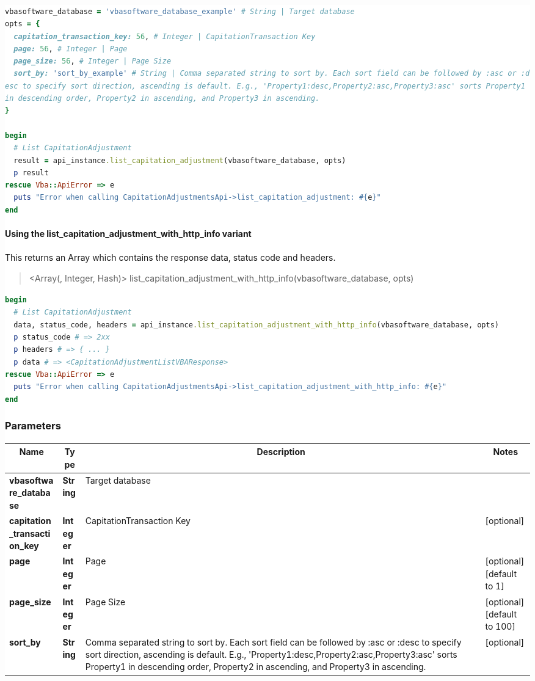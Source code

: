 ```ruby
vbasoftware_database = 'vbasoftware_database_example' # String | Target database
opts = {
  capitation_transaction_key: 56, # Integer | CapitationTransaction Key
  page: 56, # Integer | Page
  page_size: 56, # Integer | Page Size
  sort_by: 'sort_by_example' # String | Comma separated string to sort by. Each sort field can be followed by :asc or :desc to specify sort direction, ascending is default. E.g., 'Property1:desc,Property2:asc,Property3:asc' sorts Property1 in descending order, Property2 in ascending, and Property3 in ascending.
}

begin
  # List CapitationAdjustment
  result = api_instance.list_capitation_adjustment(vbasoftware_database, opts)
  p result
rescue Vba::ApiError => e
  puts "Error when calling CapitationAdjustmentsApi->list_capitation_adjustment: #{e}"
end
```

#### Using the list_capitation_adjustment_with_http_info variant

This returns an Array which contains the response data, status code and headers.

> <Array(<CapitationAdjustmentListVBAResponse>, Integer, Hash)> list_capitation_adjustment_with_http_info(vbasoftware_database, opts)

```ruby
begin
  # List CapitationAdjustment
  data, status_code, headers = api_instance.list_capitation_adjustment_with_http_info(vbasoftware_database, opts)
  p status_code # => 2xx
  p headers # => { ... }
  p data # => <CapitationAdjustmentListVBAResponse>
rescue Vba::ApiError => e
  puts "Error when calling CapitationAdjustmentsApi->list_capitation_adjustment_with_http_info: #{e}"
end
```

### Parameters

| Name | Type | Description | Notes |
| ---- | ---- | ----------- | ----- |
| **vbasoftware_database** | **String** | Target database |  |
| **capitation_transaction_key** | **Integer** | CapitationTransaction Key | [optional] |
| **page** | **Integer** | Page | [optional][default to 1] |
| **page_size** | **Integer** | Page Size | [optional][default to 100] |
| **sort_by** | **String** | Comma separated string to sort by. Each sort field can be followed by :asc or :desc to specify sort direction, ascending is default. E.g., &#39;Property1:desc,Property2:asc,Property3:asc&#39; sorts Property1 in descending order, Property2 in ascending, and Property3 in ascending. | [optional] |
